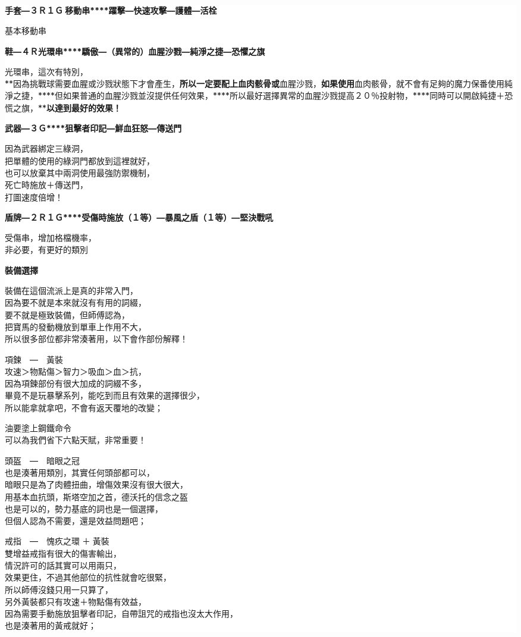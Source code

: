   
**手套—３Ｒ１Ｇ 移動串****躍擊—快速攻擊—護體—活栓**  

  
基本移動串  

  
**鞋—４Ｒ光環串****驕傲—（異常的）血腥沙戮—純淨之捷—恐懼之旗**  

  
光環串，這次有特別，  
**因為挑戰球需要血腥或沙戮狀態下才會產生，****所以一定要配上血肉骸骨或****血腥沙戮，****如果使用****血肉骸骨，就不會有足夠的魔力保番使用純淨之捷，****但如果普通的血腥沙戮並沒提供任何效果，****所以最好選擇異常的血腥沙戮提高２０％投射物，****同時可以開啟純捷＋恐慌之旗，****以達到最好的效果！**  

  
**武器—３Ｇ****狙擊者印記—鮮血狂怒—傳送門**  

  
因為武器綁定三綠洞，  
把單體的使用的綠洞門都放到這裡就好，  
也可以放棄其中兩洞使用最強防禦機制，  
死亡時施放＋傳送門，  
打圖速度倍增！  

  
**盾牌—２Ｒ１Ｇ****受傷時施放（１等）—暴風之盾（１等）—堅決戰吼**  

  
受傷串，增加格檔機率，  
非必要，有更好的類別  

  
**裝備選擇**  

  
裝備在這個流派上是真的非常入門，  
因為要不就是本來就沒有有用的詞綴，  
要不就是極致裝備，但師傅認為，  
把寶馬的發動機放到單車上作用不大，  
所以很多部位都非常湊著用，以下會作部份解釋！  

  
項鍊　—　黃裝  
攻速＞物點傷＞智力＞吸血＞血＞抗，  
因為項鍊部份有很大加成的詞綴不多，  
畢竟不是玩暴擊系列，能吃到而且有效果的選擇很少，  
所以能拿就拿吧，不會有返天覆地的改變；  

  
油要塗上鋼鐵命令  
可以為我們省下六點天賦，非常重要！  

  
頭盔　—　暗眼之冠  
也是湊著用類別，其實任何頭部都可以，  
暗眼只是為了肉體扭曲，增傷效果沒有很大很大，  
用基本血抗頭，斯塔空加之首，德沃托的信念之盔  
也是可以的，勢力基底的詞也是一個選擇，  
但個人認為不需要，還是效益問題吧；  

  
戒指　—　愧疚之環 ＋ 黃裝  
雙增益戒指有很大的傷害輸出，  
情況許可的話其實可以用兩只，  
效果更住，不過其他部位的抗性就會吃很緊，  
所以師傅沒錢只用一只算了，  
另外黃裝都只有攻速＋物點傷有效益，  
因為需要手動施放狙擊者印記，自帶詛咒的戒指也沒太大作用，  
也是湊著用的黃戒就好；  
